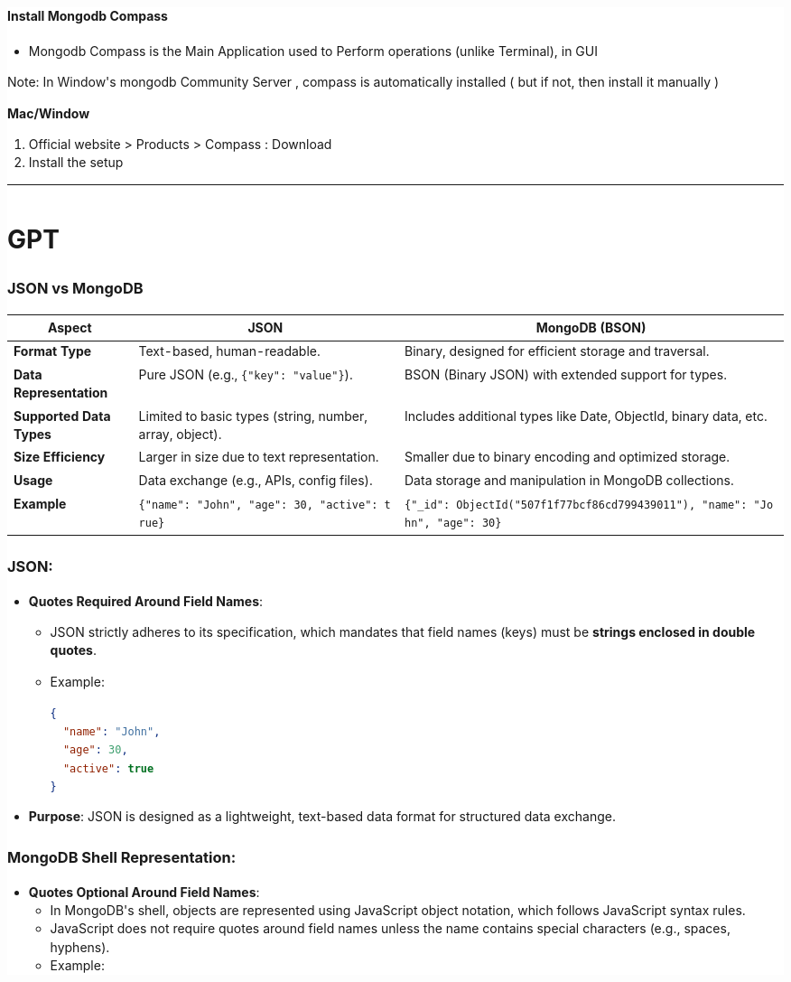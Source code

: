 #### Install Mongodb Compass

- Mongodb Compass is the Main Application used to Perform operations (unlike Terminal), in GUI

Note: In Window's mongodb Community Server , compass is automatically installed ( but if not, then install it manually )

**Mac/Window**

1) Official website > Products > Compass : Download
2) Install the setup
---

# GPT
### JSON vs MongoDB

| **Aspect**               | **JSON**                                                | **MongoDB (BSON)**                                                         |
| ------------------------ | ------------------------------------------------------- | -------------------------------------------------------------------------- |
| **Format Type**          | Text-based, human-readable.                             | Binary, designed for efficient storage and traversal.                      |
| **Data Representation**  | Pure JSON (e.g., `{"key": "value"}`).                   | BSON (Binary JSON) with extended support for types.                        |
| **Supported Data Types** | Limited to basic types (string, number, array, object). | Includes additional types like Date, ObjectId, binary data, etc.           |
| **Size Efficiency**      | Larger in size due to text representation.              | Smaller due to binary encoding and optimized storage.                      |
| **Usage**                | Data exchange (e.g., APIs, config files).               | Data storage and manipulation in MongoDB collections.                      |
| **Example**              | `{"name": "John", "age": 30, "active": true}`           | `{"_id": ObjectId("507f1f77bcf86cd799439011"), "name": "John", "age": 30}` |

### JSON:

- **Quotes Required Around Field Names**:
    - JSON strictly adheres to its specification, which mandates that field names (keys) must be **strings enclosed in double quotes**.
    - Example:
        
        ```json
        {
          "name": "John",
          "age": 30,
          "active": true
        }
        ```
        
- **Purpose**: JSON is designed as a lightweight, text-based data format for structured data exchange.

### MongoDB Shell Representation:

- **Quotes Optional Around Field Names**:
    - In MongoDB's shell, objects are represented using JavaScript object notation, which follows JavaScript syntax rules.
    - JavaScript does not require quotes around field names unless the name contains special characters (e.g., spaces, hyphens).
    - Example:
        